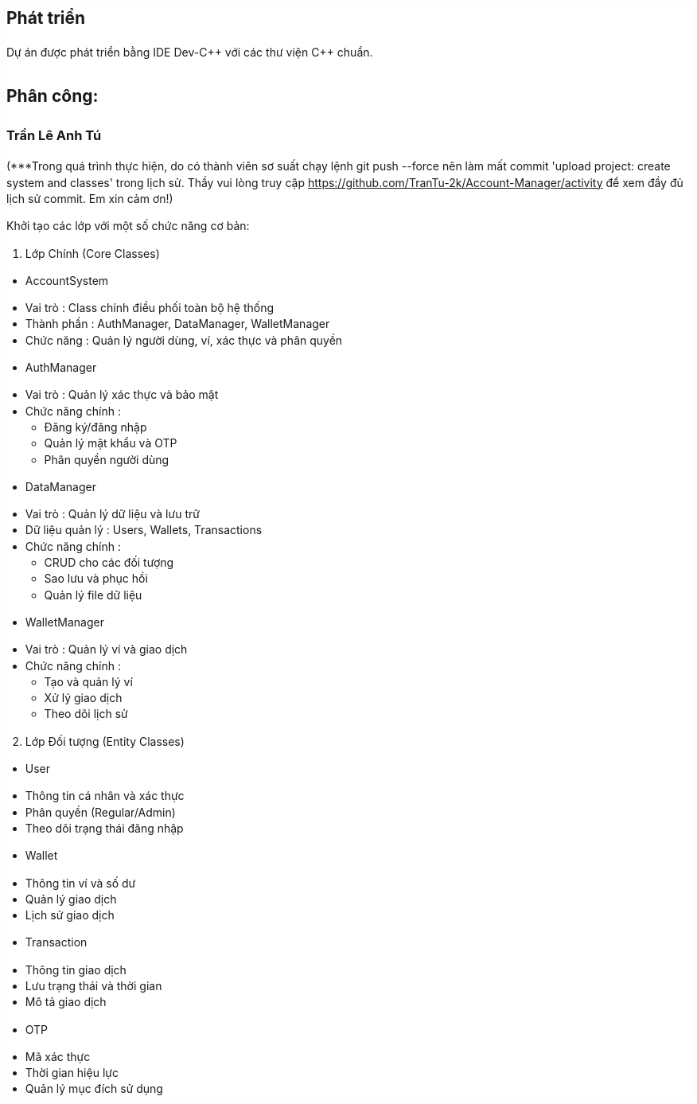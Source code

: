 ## Phát triển
Dự án được phát triển bằng IDE Dev-C++ với các thư viện C++ chuẩn.

## Phân công:

### Trần Lê Anh Tú
(***Trong quá trình thực hiện, do có thành viên sơ suất chạy lệnh git push --force nên làm mất commit 'upload project: create system and classes' trong lịch sử.
Thầy vui lòng truy cập https://github.com/TranTu-2k/Account-Manager/activity để xem đầy đủ lịch sử commit. Em xin cảm ơn!)

Khởi tạo các lớp với một số chức năng cơ bản:
1. Lớp Chính (Core Classes)
* AccountSystem
- Vai trò : Class chính điều phối toàn bộ hệ thống
- Thành phần : AuthManager, DataManager, WalletManager
- Chức năng : Quản lý người dùng, ví, xác thực và phân quyền
* AuthManager
- Vai trò : Quản lý xác thực và bảo mật
- Chức năng chính :
  - Đăng ký/đăng nhập
  - Quản lý mật khẩu và OTP
  - Phân quyền người dùng
* DataManager
- Vai trò : Quản lý dữ liệu và lưu trữ
- Dữ liệu quản lý : Users, Wallets, Transactions
- Chức năng chính :
  - CRUD cho các đối tượng
  - Sao lưu và phục hồi
  - Quản lý file dữ liệu
* WalletManager
- Vai trò : Quản lý ví và giao dịch
- Chức năng chính :
  - Tạo và quản lý ví
  - Xử lý giao dịch
  - Theo dõi lịch sử
2. Lớp Đối tượng (Entity Classes)
* User
- Thông tin cá nhân và xác thực
- Phân quyền (Regular/Admin)
- Theo dõi trạng thái đăng nhập
* Wallet
- Thông tin ví và số dư
- Quản lý giao dịch
- Lịch sử giao dịch
* Transaction
- Thông tin giao dịch
- Lưu trạng thái và thời gian
- Mô tả giao dịch
* OTP
- Mã xác thực
- Thời gian hiệu lực
- Quản lý mục đích sử dụng
